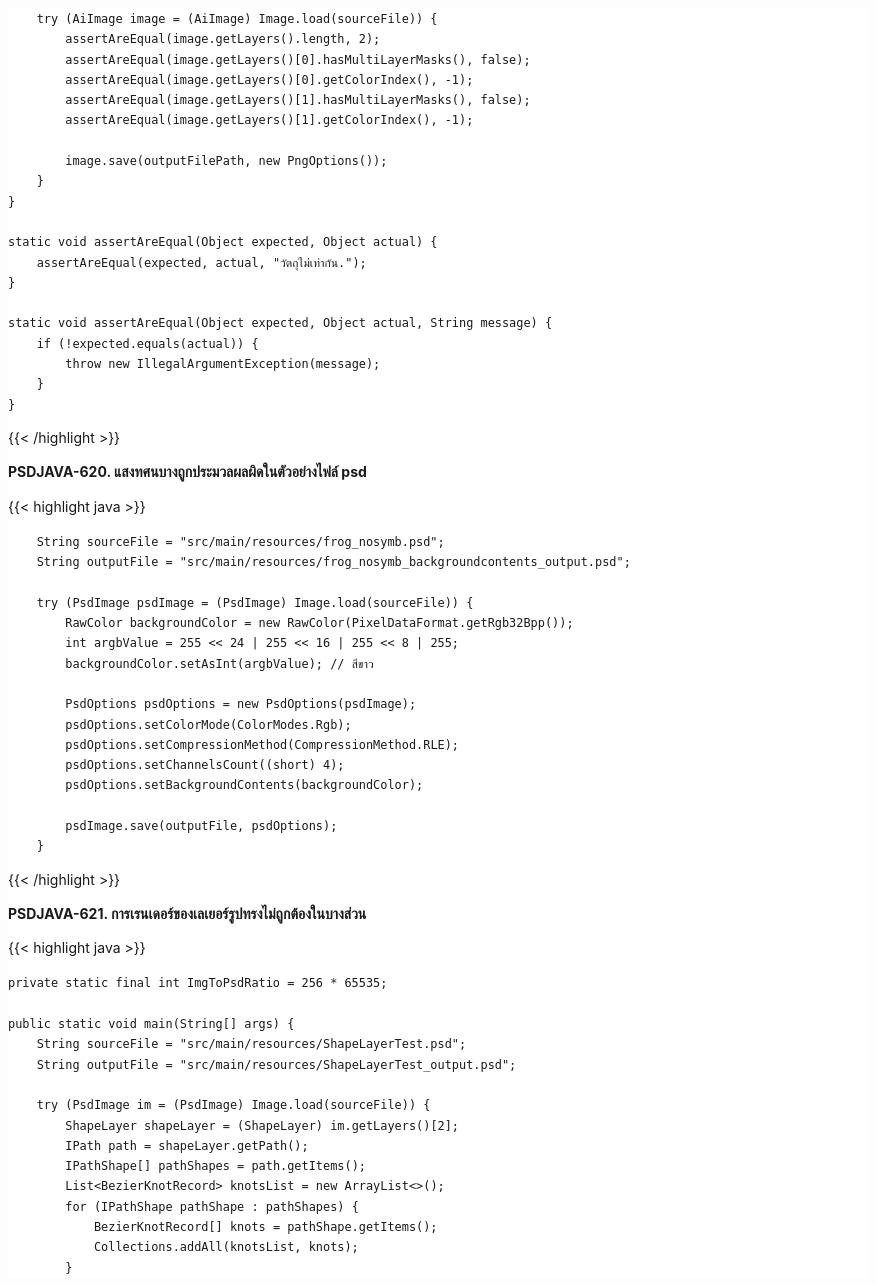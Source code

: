         try (AiImage image = (AiImage) Image.load(sourceFile)) {
            assertAreEqual(image.getLayers().length, 2);
            assertAreEqual(image.getLayers()[0].hasMultiLayerMasks(), false);
            assertAreEqual(image.getLayers()[0].getColorIndex(), -1);
            assertAreEqual(image.getLayers()[1].hasMultiLayerMasks(), false);
            assertAreEqual(image.getLayers()[1].getColorIndex(), -1);

            image.save(outputFilePath, new PngOptions());
        }
    }

    static void assertAreEqual(Object expected, Object actual) {
        assertAreEqual(expected, actual, "วัตถุไม่เท่ากัน.");
    }

    static void assertAreEqual(Object expected, Object actual, String message) {
        if (!expected.equals(actual)) {
            throw new IllegalArgumentException(message);
        }
    }

{{< /highlight >}}

**PSDJAVA-620. แสงทศนบางถูกประมวลผลผิดในตัวอย่างไฟล์ psd**

{{< highlight java >}}
        
        String sourceFile = "src/main/resources/frog_nosymb.psd";
        String outputFile = "src/main/resources/frog_nosymb_backgroundcontents_output.psd";

        try (PsdImage psdImage = (PsdImage) Image.load(sourceFile)) {
            RawColor backgroundColor = new RawColor(PixelDataFormat.getRgb32Bpp());
            int argbValue = 255 << 24 | 255 << 16 | 255 << 8 | 255;
            backgroundColor.setAsInt(argbValue); // สีขาว

            PsdOptions psdOptions = new PsdOptions(psdImage);
            psdOptions.setColorMode(ColorModes.Rgb);
            psdOptions.setCompressionMethod(CompressionMethod.RLE);
            psdOptions.setChannelsCount((short) 4);
            psdOptions.setBackgroundContents(backgroundColor);

            psdImage.save(outputFile, psdOptions);
        }

{{< /highlight >}}

**PSDJAVA-621. การเรนเดอร์ของเลเยอร์รูปทรงไม่ถูกต้องในบางส่วน**

{{< highlight java >}}

    private static final int ImgToPsdRatio = 256 * 65535;

    public static void main(String[] args) {
        String sourceFile = "src/main/resources/ShapeLayerTest.psd";
        String outputFile = "src/main/resources/ShapeLayerTest_output.psd";
        
        try (PsdImage im = (PsdImage) Image.load(sourceFile)) {
            ShapeLayer shapeLayer = (ShapeLayer) im.getLayers()[2];
            IPath path = shapeLayer.getPath();
            IPathShape[] pathShapes = path.getItems();
            List<BezierKnotRecord> knotsList = new ArrayList<>();
            for (IPathShape pathShape : pathShapes) {
                BezierKnotRecord[] knots = pathShape.getItems();
                Collections.addAll(knotsList, knots);
            }

